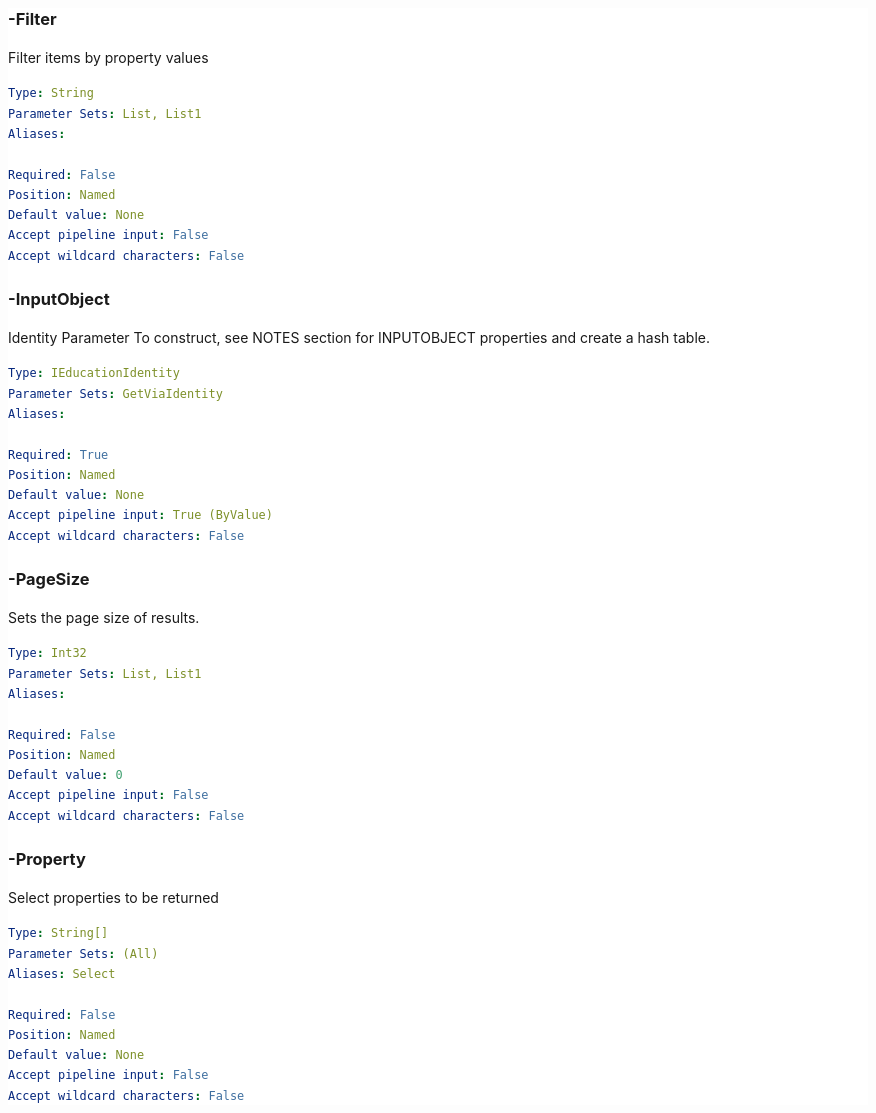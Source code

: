 ### -Filter
Filter items by property values

```yaml
Type: String
Parameter Sets: List, List1
Aliases:

Required: False
Position: Named
Default value: None
Accept pipeline input: False
Accept wildcard characters: False
```

### -InputObject
Identity Parameter
To construct, see NOTES section for INPUTOBJECT properties and create a hash table.

```yaml
Type: IEducationIdentity
Parameter Sets: GetViaIdentity
Aliases:

Required: True
Position: Named
Default value: None
Accept pipeline input: True (ByValue)
Accept wildcard characters: False
```

### -PageSize
Sets the page size of results.

```yaml
Type: Int32
Parameter Sets: List, List1
Aliases:

Required: False
Position: Named
Default value: 0
Accept pipeline input: False
Accept wildcard characters: False
```

### -Property
Select properties to be returned

```yaml
Type: String[]
Parameter Sets: (All)
Aliases: Select

Required: False
Position: Named
Default value: None
Accept pipeline input: False
Accept wildcard characters: False
```
